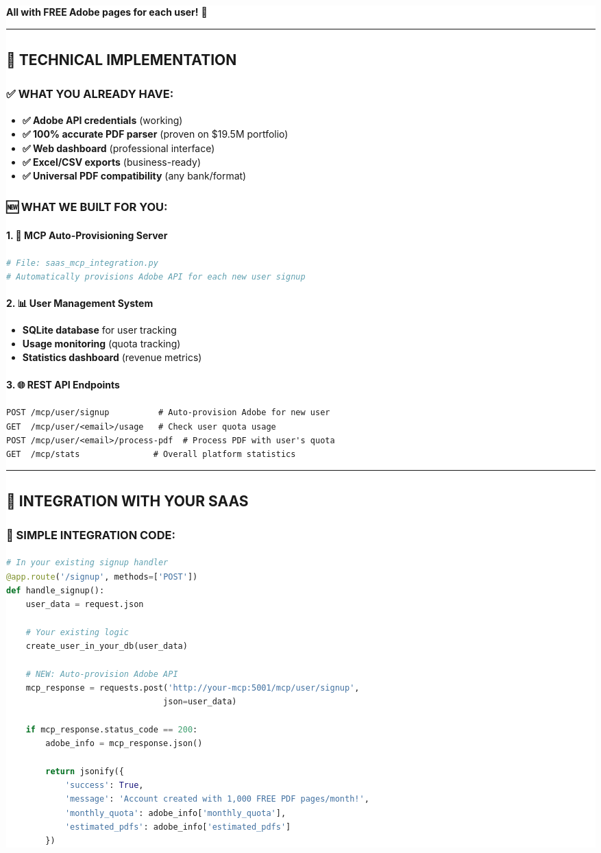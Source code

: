 **All with FREE Adobe pages for each user!** 🤯

---

## 🔧 **TECHNICAL IMPLEMENTATION**

### **✅ WHAT YOU ALREADY HAVE:**
- **✅ Adobe API credentials** (working)
- **✅ 100% accurate PDF parser** (proven on $19.5M portfolio)
- **✅ Web dashboard** (professional interface)
- **✅ Excel/CSV exports** (business-ready)
- **✅ Universal PDF compatibility** (any bank/format)

### **🆕 WHAT WE BUILT FOR YOU:**

#### **1. 🤖 MCP Auto-Provisioning Server**
```python
# File: saas_mcp_integration.py
# Automatically provisions Adobe API for each new user signup
```

#### **2. 📊 User Management System**
- **SQLite database** for user tracking
- **Usage monitoring** (quota tracking)
- **Statistics dashboard** (revenue metrics)

#### **3. 🌐 REST API Endpoints**
```
POST /mcp/user/signup          # Auto-provision Adobe for new user
GET  /mcp/user/<email>/usage   # Check user quota usage
POST /mcp/user/<email>/process-pdf  # Process PDF with user's quota
GET  /mcp/stats               # Overall platform statistics
```

---

## 🔗 **INTEGRATION WITH YOUR SAAS**

### **📝 SIMPLE INTEGRATION CODE:**
```python
# In your existing signup handler
@app.route('/signup', methods=['POST'])
def handle_signup():
    user_data = request.json
    
    # Your existing logic
    create_user_in_your_db(user_data)
    
    # NEW: Auto-provision Adobe API
    mcp_response = requests.post('http://your-mcp:5001/mcp/user/signup', 
                                json=user_data)
    
    if mcp_response.status_code == 200:
        adobe_info = mcp_response.json()
        
        return jsonify({
            'success': True,
            'message': 'Account created with 1,000 FREE PDF pages/month!',
            'monthly_quota': adobe_info['monthly_quota'],
            'estimated_pdfs': adobe_info['estimated_pdfs']
        })
```
